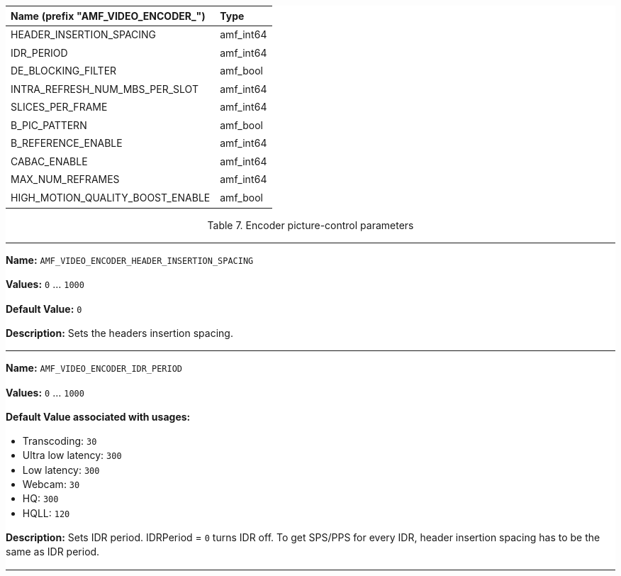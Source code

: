| Name (prefix "AMF_VIDEO_ENCODER_") | Type      |
| :--------------------------------- | :-------- |
| HEADER_INSERTION_SPACING           | amf_int64 |
| IDR_PERIOD                         | amf_int64 |
| DE_BLOCKING_FILTER                 | amf_bool  |
| INTRA_REFRESH_NUM_MBS_PER_SLOT     | amf_int64 |
| SLICES_PER_FRAME                   | amf_int64 |
| B_PIC_PATTERN                      | amf_bool  |
| B_REFERENCE_ENABLE                 | amf_int64 |
| CABAC_ENABLE                       | amf_int64 |
| MAX_NUM_REFRAMES                   | amf_int64 |
| HIGH_MOTION_QUALITY_BOOST_ENABLE   | amf_bool  |


<p align="center">
Table 7. Encoder picture-control parameters
</p>

---

**Name:**
`AMF_VIDEO_ENCODER_HEADER_INSERTION_SPACING`

**Values:**
`0` … `1000`

**Default Value:**
`0`

**Description:**
Sets the headers insertion spacing.

---

**Name:**
`AMF_VIDEO_ENCODER_IDR_PERIOD`

**Values:**
`0` … `1000`

**Default Value associated with usages:**
   - Transcoding: `30`
   - Ultra low latency: `300`
   - Low latency: `300`
   - Webcam: `30`
   - HQ: `300`
   - HQLL: `120`

**Description:**
Sets IDR period. IDRPeriod = `0` turns IDR off.
To get SPS/PPS for every IDR, header insertion spacing has to be the same as IDR period.

---
